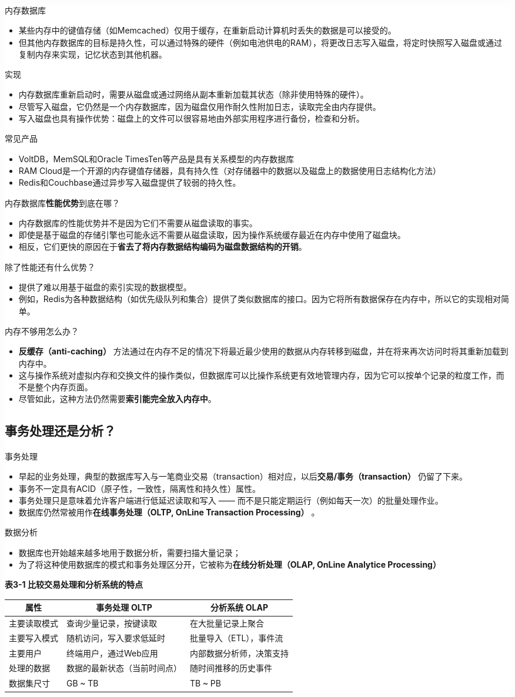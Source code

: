 内存数据库

- 某些内存中的键值存储（如Memcached）仅用于缓存，在重新启动计算机时丢失的数据是可以接受的。
- 但其他内存数据库的目标是持久性，可以通过特殊的硬件（例如电池供电的RAM），将更改日志写入磁盘，将定时快照写入磁盘或通过复制内存来实现，记忆状态到其他机器。

实现

- 内存数据库重新启动时，需要从磁盘或通过网络从副本重新加载其状态（除非使用特殊的硬件）。
- 尽管写入磁盘，它仍然是一个内存数据库，因为磁盘仅用作耐久性附加日志，读取完全由内存提供。
- 写入磁盘也具有操作优势：磁盘上的文件可以很容易地由外部实用程序进行备份，检查和分析。

常见产品

- VoltDB，MemSQL和Oracle TimesTen等产品是具有关系模型的内存数据库
- RAM Cloud是一个开源的内存键值存储器，具有持久性（对存储器中的数据以及磁盘上的数据使用日志结构化方法）
-  Redis和Couchbase通过异步写入磁盘提供了较弱的持久性。

内存数据库**性能优势**到底在哪？

- 内存数据库的性能优势并不是因为它们不需要从磁盘读取的事实。
- 即使是基于磁盘的存储引擎也可能永远不需要从磁盘读取，因为操作系统缓存最近在内存中使用了磁盘块。
- 相反，它们更快的原因在于**省去了将内存数据结构编码为磁盘数据结构的开销**。

除了性能还有什么优势？

- 提供了难以用基于磁盘的索引实现的数据模型。
- 例如，Redis为各种数据结构（如优先级队列和集合）提供了类似数据库的接口。因为它将所有数据保存在内存中，所以它的实现相对简单。

内存不够用怎么办？

- **反缓存（anti-caching）** 方法通过在内存不足的情况下将最近最少使用的数据从内存转移到磁盘，并在将来再次访问时将其重新加载到内存中。
- 这与操作系统对虚拟内存和交换文件的操作类似，但数据库可以比操作系统更有效地管理内存，因为它可以按单个记录的粒度工作，而不是整个内存页面。
- 尽管如此，这种方法仍然需要**索引能完全放入内存中**。


## 事务处理还是分析？
事务处理

- 早起的业务处理，典型的数据库写入与一笔商业交易（transaction）相对应，以后**交易/事务（transaction）** 仍留了下来。
- 事务不一定具有ACID（原子性，一致性，隔离性和持久性）属性。
- 事务处理只是意味着允许客户端进行低延迟读取和写入 —— 而不是只能定期运行（例如每天一次）的批量处理作业。
- 数据库仍然常被用作**在线事务处理（OLTP, OnLine Transaction Processing）** 。

数据分析

- 数据库也开始越来越多地用于数据分析，需要扫描大量记录；
- 为了将这种使用数据库的模式和事务处理区分开，它被称为**在线分析处理（OLAP, OnLine Analytice Processing）**



**表3-1 比较交易处理和分析系统的特点**

| **属性** | **事务处理 OLTP** | **分析系统 OLAP** |
| --- | --- | --- |
| 主要读取模式 | 查询少量记录，按键读取 | 在大批量记录上聚合 |
| 主要写入模式 | 随机访问，写入要求低延时 | 批量导入（ETL），事件流 |
| 主要用户 | 终端用户，通过Web应用 | 内部数据分析师，决策支持 |
| 处理的数据 | 数据的最新状态（当前时间点） | 随时间推移的历史事件 |
| 数据集尺寸 | GB ~ TB | TB ~ PB |
